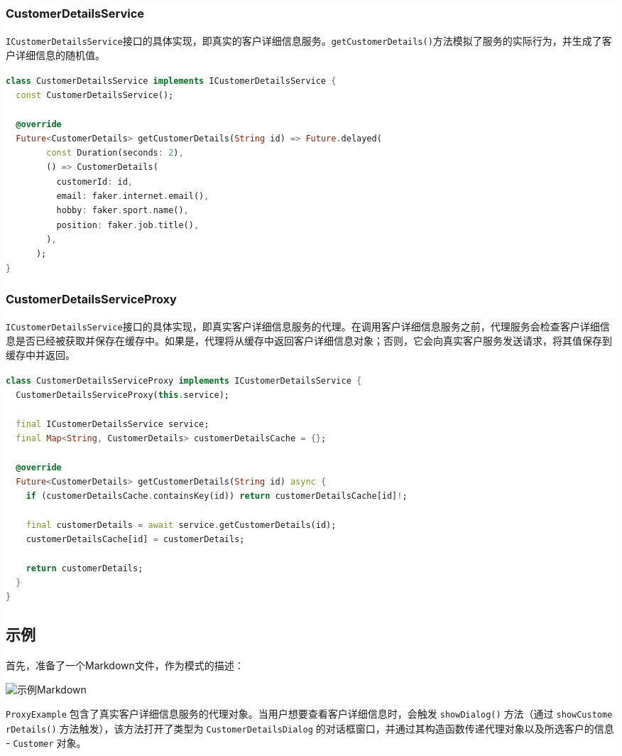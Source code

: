 ### CustomerDetailsService

`ICustomerDetailsService`接口的具体实现，即真实的客户详细信息服务。`getCustomerDetails()`方法模拟了服务的实际行为，并生成了客户详细信息的随机值。

```dart title="customer_details_service.dart"
class CustomerDetailsService implements ICustomerDetailsService {
  const CustomerDetailsService();

  @override
  Future<CustomerDetails> getCustomerDetails(String id) => Future.delayed(
        const Duration(seconds: 2),
        () => CustomerDetails(
          customerId: id,
          email: faker.internet.email(),
          hobby: faker.sport.name(),
          position: faker.job.title(),
        ),
      );
}
```

### CustomerDetailsServiceProxy

`ICustomerDetailsService`接口的具体实现，即真实客户详细信息服务的代理。在调用客户详细信息服务之前，代理服务会检查客户详细信息是否已经被获取并保存在缓存中。如果是，代理将从缓存中返回客户详细信息对象；否则，它会向真实客户服务发送请求，将其值保存到缓存中并返回。


```dart title="customer_details_service_proxy.dart"
class CustomerDetailsServiceProxy implements ICustomerDetailsService {
  CustomerDetailsServiceProxy(this.service);

  final ICustomerDetailsService service;
  final Map<String, CustomerDetails> customerDetailsCache = {};

  @override
  Future<CustomerDetails> getCustomerDetails(String id) async {
    if (customerDetailsCache.containsKey(id)) return customerDetailsCache[id]!;

    final customerDetails = await service.getCustomerDetails(id);
    customerDetailsCache[id] = customerDetails;

    return customerDetails;
  }
}
```

## 示例

首先，准备了一个Markdown文件，作为模式的描述：

![示例Markdown](./img/example_markdown.gif)

`ProxyExample` 包含了真实客户详细信息服务的代理对象。当用户想要查看客户详细信息时，会触发 `showDialog()` 方法（通过 `showCustomerDetails()` 方法触发），该方法打开了类型为 `CustomerDetailsDialog` 的对话框窗口，并通过其构造函数传递代理对象以及所选客户的信息 - `Customer` 对象。
